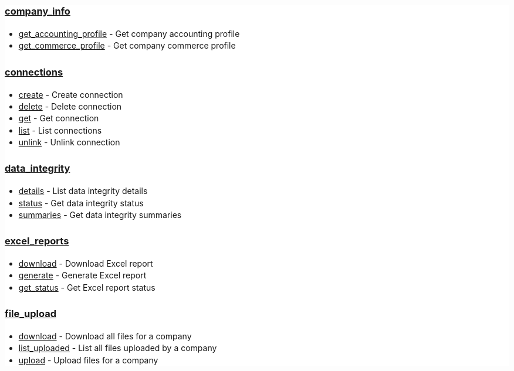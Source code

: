 ### [company_info](https://github.com/codatio/client-sdk-python/blob/master/docs/sdks/companyinfo/README.md)

* [get_accounting_profile](https://github.com/codatio/client-sdk-python/blob/master/docs/sdks/companyinfo/README.md#get_accounting_profile) - Get company accounting profile
* [get_commerce_profile](https://github.com/codatio/client-sdk-python/blob/master/docs/sdks/companyinfo/README.md#get_commerce_profile) - Get company commerce profile

### [connections](https://github.com/codatio/client-sdk-python/blob/master/docs/sdks/connections/README.md)

* [create](https://github.com/codatio/client-sdk-python/blob/master/docs/sdks/connections/README.md#create) - Create connection
* [delete](https://github.com/codatio/client-sdk-python/blob/master/docs/sdks/connections/README.md#delete) - Delete connection
* [get](https://github.com/codatio/client-sdk-python/blob/master/docs/sdks/connections/README.md#get) - Get connection
* [list](https://github.com/codatio/client-sdk-python/blob/master/docs/sdks/connections/README.md#list) - List connections
* [unlink](https://github.com/codatio/client-sdk-python/blob/master/docs/sdks/connections/README.md#unlink) - Unlink connection

### [data_integrity](https://github.com/codatio/client-sdk-python/blob/master/docs/sdks/dataintegrity/README.md)

* [details](https://github.com/codatio/client-sdk-python/blob/master/docs/sdks/dataintegrity/README.md#details) - List data integrity details
* [status](https://github.com/codatio/client-sdk-python/blob/master/docs/sdks/dataintegrity/README.md#status) - Get data integrity status
* [summaries](https://github.com/codatio/client-sdk-python/blob/master/docs/sdks/dataintegrity/README.md#summaries) - Get data integrity summaries

### [excel_reports](https://github.com/codatio/client-sdk-python/blob/master/docs/sdks/excelreports/README.md)

* [download](https://github.com/codatio/client-sdk-python/blob/master/docs/sdks/excelreports/README.md#download) - Download Excel report
* [generate](https://github.com/codatio/client-sdk-python/blob/master/docs/sdks/excelreports/README.md#generate) - Generate Excel report
* [get_status](https://github.com/codatio/client-sdk-python/blob/master/docs/sdks/excelreports/README.md#get_status) - Get Excel report status

### [file_upload](https://github.com/codatio/client-sdk-python/blob/master/docs/sdks/fileupload/README.md)

* [download](https://github.com/codatio/client-sdk-python/blob/master/docs/sdks/fileupload/README.md#download) - Download all files for a company
* [list_uploaded](https://github.com/codatio/client-sdk-python/blob/master/docs/sdks/fileupload/README.md#list_uploaded) - List all files uploaded by a company
* [upload](https://github.com/codatio/client-sdk-python/blob/master/docs/sdks/fileupload/README.md#upload) - Upload files for a company
